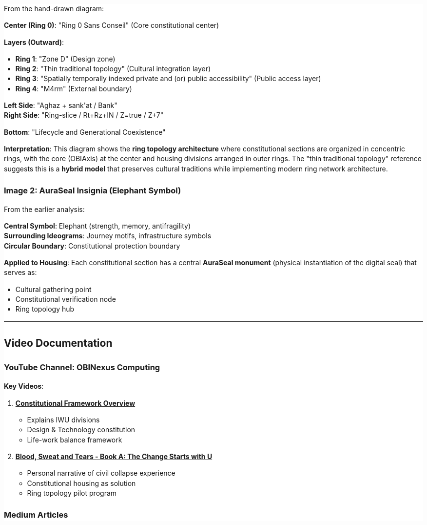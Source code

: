From the hand-drawn diagram:

**Center (Ring 0)**: "Ring 0 Sans Conseil" (Core constitutional center)

**Layers (Outward)**:
- **Ring 1**: "Zone D" (Design zone)
- **Ring 2**: "Thin traditional topology" (Cultural integration layer)
- **Ring 3**: "Spatially temporally indexed private and (or) public accessibility" (Public access layer)
- **Ring 4**: "M4rm" (External boundary)

**Left Side**: "Aghaz + sank'at / Bank"  
**Right Side**: "Ring-slice / Rt+Rz+IN / Z=true / Z+7"

**Bottom**: "Lifecycle and Generational Coexistence"

**Interpretation**: This diagram shows the **ring topology architecture** where constitutional sections are organized in concentric rings, with the core (OBIAxis) at the center and housing divisions arranged in outer rings. The "thin traditional topology" reference suggests this is a **hybrid model** that preserves cultural traditions while implementing modern ring network architecture.

### Image 2: AuraSeal Insignia (Elephant Symbol)

From the earlier analysis:

**Central Symbol**: Elephant (strength, memory, antifragility)  
**Surrounding Ideograms**: Journey motifs, infrastructure symbols  
**Circular Boundary**: Constitutional protection boundary

**Applied to Housing**: Each constitutional section has a central **AuraSeal monument** (physical instantiation of the digital seal) that serves as:
- Cultural gathering point
- Constitutional verification node
- Ring topology hub

---

## Video Documentation

### YouTube Channel: OBINexus Computing

**Key Videos**:

1. [**Constitutional Framework Overview**](https://www.youtube.com/watch?v=0RITAcH1tJI&t=141s)
   - Explains IWU divisions
   - Design & Technology constitution
   - Life-work balance framework

2. [**Blood, Sweat and Tears - Book A: The Change Starts with U**](https://www.youtube.com/watch?v=2G-VFBYS4UQ&t=31s)
   - Personal narrative of civil collapse experience
   - Constitutional housing as solution
   - Ring topology pilot program

### Medium Articles
